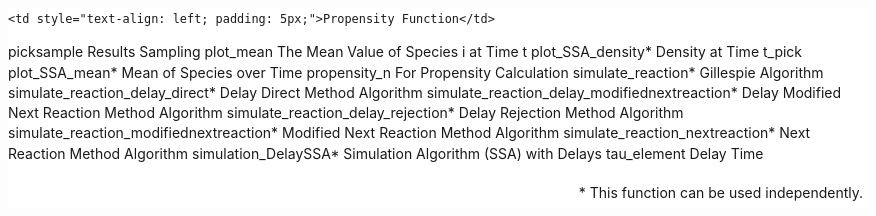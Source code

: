     <td style="text-align: left; padding: 5px;">Propensity Function</td>
  </tr>
  <tr>
    <td style="text-align: left; padding: 5px;">picksample</td>
    <td style="text-align: left; padding: 5px;">Results Sampling</td>
  </tr>
  <tr>
    <td style="text-align: left; padding: 5px;">plot_mean</td>
    <td style="text-align: left; padding: 5px;">The Mean Value of Species i at Time t</td>
  </tr>
  <tr>
    <td style="text-align: left; padding: 5px;">plot_SSA_density*</td>
    <td style="text-align: left; padding: 5px;">Density at Time t_pick</td>
  </tr>
  <tr>
    <td style="text-align: left; padding: 5px;">plot_SSA_mean*</td>
    <td style="text-align: left; padding: 5px;">Mean of Species over Time</td>
  </tr>
  <tr>
    <td style="text-align: left; padding: 5px;">propensity_n</td>
    <td style="text-align: left; padding: 5px;">For Propensity Calculation</td>
  </tr>
  <tr>
    <td style="text-align: left; padding: 5px;">simulate_reaction*</td>
    <td style="text-align: left; padding: 5px;">Gillespie Algorithm</td>
  </tr>
  <tr>
    <td style="text-align: left; padding: 5px;">simulate_reaction_delay_direct*</td>
    <td style="text-align: left; padding: 5px;">Delay Direct Method Algorithm</td>
  </tr>
  <tr>
    <td style="text-align: left; padding: 5px;">
    simulate_reaction_delay_modifiednextreaction*</td>
    <td style="text-align: left; padding: 5px;">Delay Modified Next Reaction Method Algorithm</td>
  </tr>
  <tr>
    <td style="text-align: left; padding: 5px;">simulate_reaction_delay_rejection*</td>
    <td style="text-align: left; padding: 5px;">Delay Rejection Method Algorithm</td>
  </tr>
  <tr>
    <td style="text-align: left; padding: 5px;">simulate_reaction_modifiednextreaction*</td>
    <td style="text-align: left; padding: 5px;">Modified Next Reaction Method Algorithm</td>
  </tr>
  <tr>
    <td style="text-align: left; padding: 5px;">simulate_reaction_nextreaction*</td>
    <td style="text-align: left; padding: 5px;">Next Reaction Method Algorithm</td>
  </tr>
  <tr>
    <td style="text-align: left; padding: 5px;">simulation_DelaySSA*</td>
    <td style="text-align: left; padding: 5px;">Simulation Algorithm (SSA) with Delays</td>
  </tr>
    <tr>
    <td style="text-align: left; padding: 5px;">tau_element</td>
    <td style="text-align: left; padding: 5px;">Delay Time </td>
  </tr>
</table>
<p style="text-align: right; padding: 5px;">* This function can be used independently.</p>
